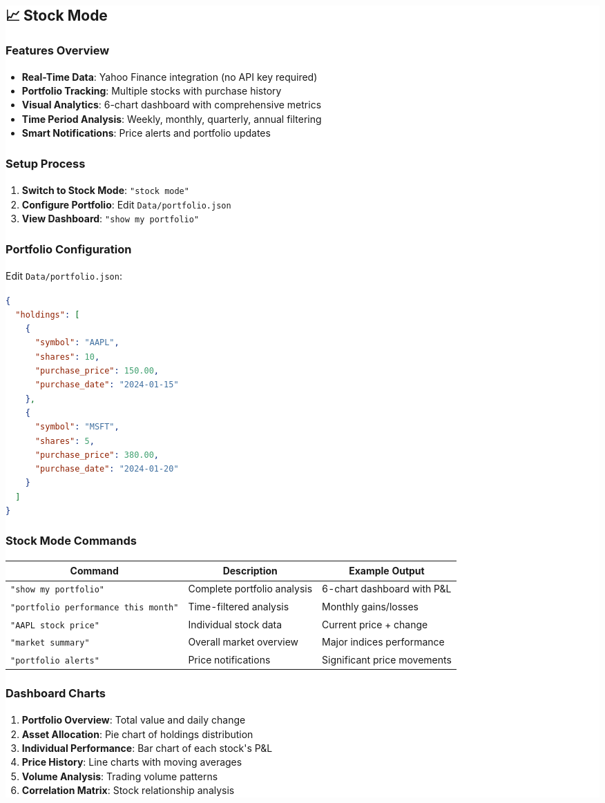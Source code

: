 
## 📈 Stock Mode

### Features Overview
- **Real-Time Data**: Yahoo Finance integration (no API key required)
- **Portfolio Tracking**: Multiple stocks with purchase history
- **Visual Analytics**: 6-chart dashboard with comprehensive metrics
- **Time Period Analysis**: Weekly, monthly, quarterly, annual filtering
- **Smart Notifications**: Price alerts and portfolio updates

### Setup Process
1. **Switch to Stock Mode**: `"stock mode"`
2. **Configure Portfolio**: Edit `Data/portfolio.json`
3. **View Dashboard**: `"show my portfolio"`

### Portfolio Configuration
Edit `Data/portfolio.json`:
```json
{
  "holdings": [
    {
      "symbol": "AAPL",
      "shares": 10,
      "purchase_price": 150.00,
      "purchase_date": "2024-01-15"
    },
    {
      "symbol": "MSFT", 
      "shares": 5,
      "purchase_price": 380.00,
      "purchase_date": "2024-01-20"
    }
  ]
}
```

### Stock Mode Commands
| Command | Description | Example Output |
|---------|-------------|----------------|
| `"show my portfolio"` | Complete portfolio analysis | 6-chart dashboard with P&L |
| `"portfolio performance this month"` | Time-filtered analysis | Monthly gains/losses |
| `"AAPL stock price"` | Individual stock data | Current price + change |
| `"market summary"` | Overall market overview | Major indices performance |
| `"portfolio alerts"` | Price notifications | Significant price movements |

### Dashboard Charts
1. **Portfolio Overview**: Total value and daily change
2. **Asset Allocation**: Pie chart of holdings distribution  
3. **Individual Performance**: Bar chart of each stock's P&L
4. **Price History**: Line charts with moving averages
5. **Volume Analysis**: Trading volume patterns
6. **Correlation Matrix**: Stock relationship analysis
